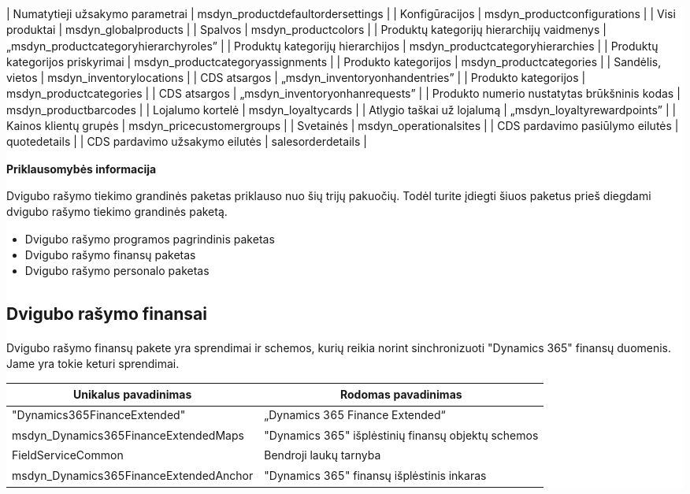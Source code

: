 | Numatytieji užsakymo parametrai                      | msdyn_productdefaultordersettings             |
| Konfigūracijos                              | msdyn_productconfigurations                   |
| Visi produktai                                | msdyn_globalproducts                          |
| Spalvos                                      | msdyn_productcolors                           |
| Produktų kategorijų hierarchijų vaidmenys            | „msdyn_productcategoryhierarchyroles”           |
| Produktų kategorijų hierarchijos                | msdyn_productcategoryhierarchies              |
| Produktų kategorijos priskyrimai                | msdyn_productcategoryassignments              |
| Produkto kategorijos                          | msdyn_productcategories                       |
| Sandėlis, vietos                         | msdyn_inventorylocations                      |
| CDS atsargos                            | „msdyn_inventoryonhandentries”                  |
| Produkto kategorijos                          | msdyn_productcategories                       |
| CDS atsargos                            | „msdyn_inventoryonhanrequests”                 |
| Produkto numerio nustatytas brūkšninis kodas           | msdyn_productbarcodes                         |
| Lojalumo kortelė                                | msdyn_loyaltycards                            |
| Atlygio taškai už lojalumą                       | „msdyn_loyaltyrewardpoints”                     |
| Kainos klientų grupės                       | msdyn_pricecustomergroups                     |
| Svetainės                                       | msdyn_operationalsites                        |
| CDS pardavimo pasiūlymo eilutės                   | quotedetails                                  |
| CDS pardavimo užsakymo eilutės                       | salesorderdetails                             |

**Priklausomybės informacija**

Dvigubo rašymo tiekimo grandinės paketas priklauso nuo šių trijų pakuočių. Todėl turite įdiegti šiuos paketus prieš diegdami dvigubo rašymo tiekimo grandinės paketą.

- Dvigubo rašymo programos pagrindinis paketas
- Dvigubo rašymo finansų paketas
- Dvigubo rašymo personalo paketas

## <a name="dual-write-finance"></a>Dvigubo rašymo finansai

Dvigubo rašymo finansų pakete yra sprendimai ir schemos, kurių reikia norint sinchronizuoti "Dynamics 365" finansų duomenis. Jame yra tokie keturi sprendimai.

| Unikalus pavadinimas                            | Rodomas pavadinimas                               |
|----------------------------------------|-------------------------------------------|
| "Dynamics365FinanceExtended"             | „Dynamics 365 Finance Extended“             |
| msdyn_Dynamics365FinanceExtendedMaps   | "Dynamics 365" išplėstinių finansų objektų schemos |
| FieldServiceCommon                     | Bendroji laukų tarnyba                      |
| msdyn_Dynamics365FinanceExtendedAnchor | "Dynamics 365" finansų išplėstinis inkaras      |
